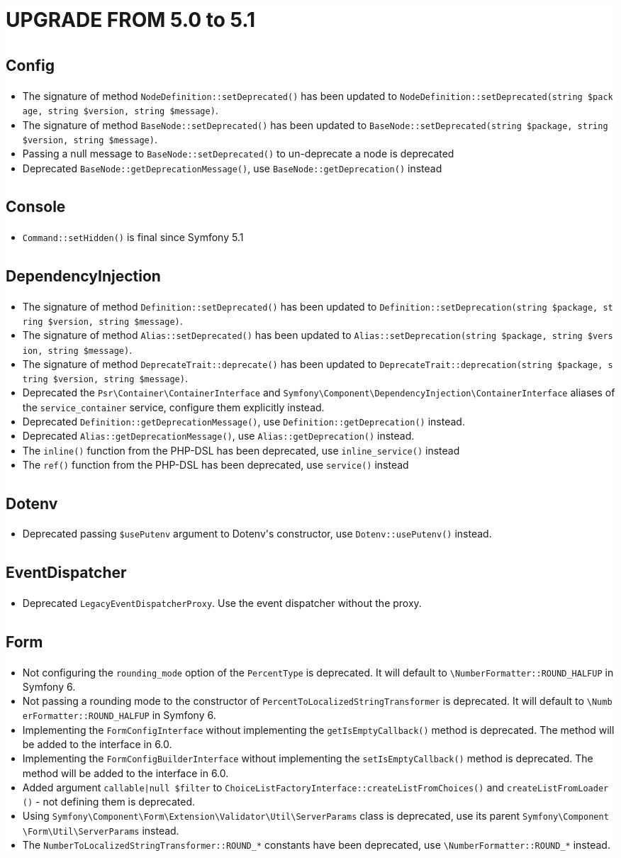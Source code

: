 UPGRADE FROM 5.0 to 5.1
=======================

Config
------

 * The signature of method `NodeDefinition::setDeprecated()` has been updated to `NodeDefinition::setDeprecated(string $package, string $version, string $message)`.
 * The signature of method `BaseNode::setDeprecated()` has been updated to `BaseNode::setDeprecated(string $package, string $version, string $message)`.
 * Passing a null message to `BaseNode::setDeprecated()` to un-deprecate a node is deprecated
 * Deprecated `BaseNode::getDeprecationMessage()`, use `BaseNode::getDeprecation()` instead

Console
-------

 * `Command::setHidden()` is final since Symfony 5.1

DependencyInjection
-------------------

 * The signature of method `Definition::setDeprecated()` has been updated to `Definition::setDeprecation(string $package, string $version, string $message)`.
 * The signature of method `Alias::setDeprecated()` has been updated to `Alias::setDeprecation(string $package, string $version, string $message)`.
 * The signature of method `DeprecateTrait::deprecate()` has been updated to `DeprecateTrait::deprecation(string $package, string $version, string $message)`.
 * Deprecated the `Psr\Container\ContainerInterface` and `Symfony\Component\DependencyInjection\ContainerInterface` aliases of the `service_container` service,
   configure them explicitly instead.
 * Deprecated `Definition::getDeprecationMessage()`, use `Definition::getDeprecation()` instead.
 * Deprecated `Alias::getDeprecationMessage()`, use `Alias::getDeprecation()` instead.
 * The `inline()` function from the PHP-DSL has been deprecated, use `inline_service()` instead
 * The `ref()` function from the PHP-DSL has been deprecated, use `service()` instead

Dotenv
------

 * Deprecated passing `$usePutenv` argument to Dotenv's constructor, use `Dotenv::usePutenv()` instead.

EventDispatcher
---------------

 * Deprecated `LegacyEventDispatcherProxy`. Use the event dispatcher without the proxy.

Form
----

 * Not configuring the `rounding_mode` option of the `PercentType` is deprecated. It will default to `\NumberFormatter::ROUND_HALFUP` in Symfony 6.
 * Not passing a rounding mode to the constructor of `PercentToLocalizedStringTransformer` is deprecated. It will default to `\NumberFormatter::ROUND_HALFUP` in Symfony 6.
 * Implementing the `FormConfigInterface` without implementing the `getIsEmptyCallback()` method
   is deprecated. The method will be added to the interface in 6.0.
 * Implementing the `FormConfigBuilderInterface` without implementing the `setIsEmptyCallback()` method
   is deprecated. The method will be added to the interface in 6.0.
 * Added argument `callable|null $filter` to `ChoiceListFactoryInterface::createListFromChoices()` and `createListFromLoader()` - not defining them is deprecated.
 * Using `Symfony\Component\Form\Extension\Validator\Util\ServerParams` class is deprecated, use its parent `Symfony\Component\Form\Util\ServerParams` instead.
 * The `NumberToLocalizedStringTransformer::ROUND_*` constants have been deprecated, use `\NumberFormatter::ROUND_*` instead.

